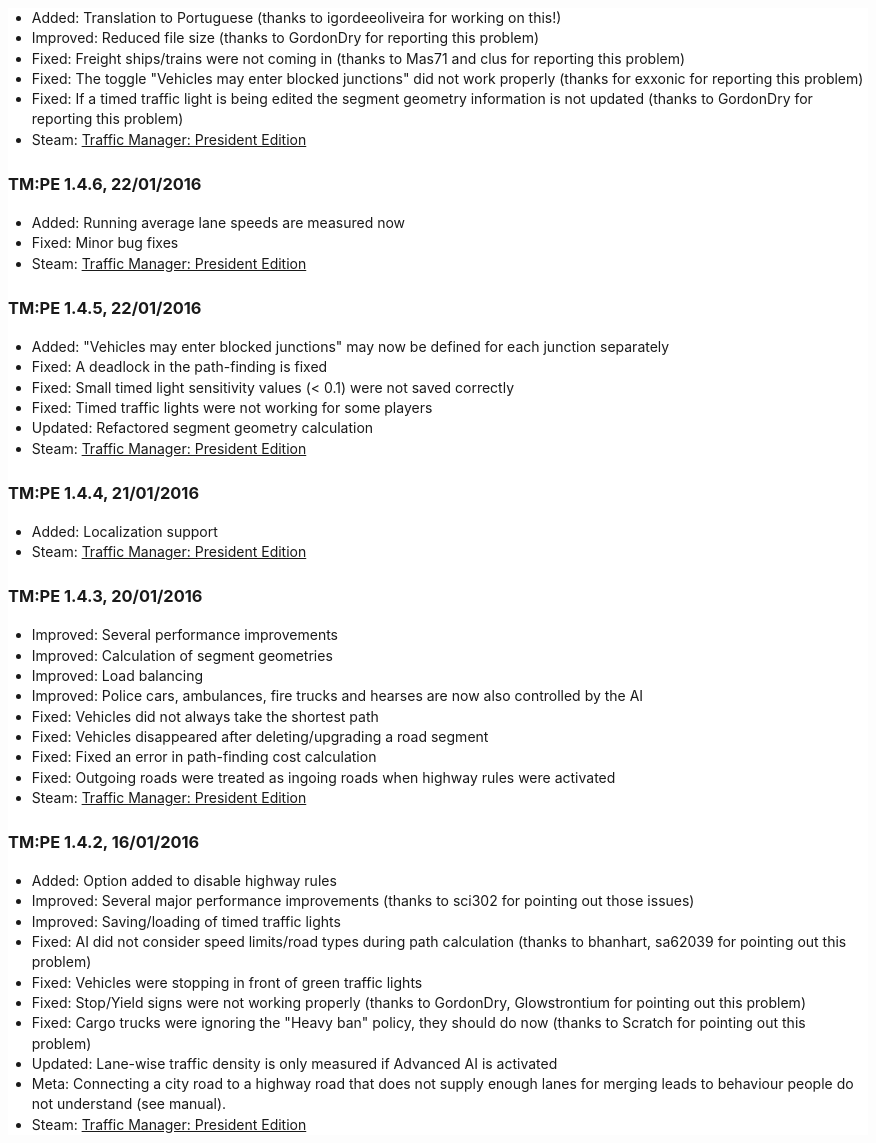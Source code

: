 - Added: Translation to Portuguese (thanks to igordeeoliveira for working on this!)
- Improved: Reduced file size (thanks to GordonDry for reporting this problem)
- Fixed: Freight ships/trains were not coming in (thanks to Mas71 and clus for reporting this problem)
- Fixed: The toggle "Vehicles may enter blocked junctions" did not work properly (thanks for exxonic for reporting this problem)
- Fixed: If a timed traffic light is being edited the segment geometry information is not updated (thanks to GordonDry for reporting this problem)
- Steam: [Traffic Manager: President Edition](https://steamcommunity.com/sharedfiles/filedetails/?id=583429740)

### TM:PE 1.4.6, 22/01/2016

- Added: Running average lane speeds are measured now
- Fixed: Minor bug fixes
- Steam: [Traffic Manager: President Edition](https://steamcommunity.com/sharedfiles/filedetails/?id=583429740)

### TM:PE 1.4.5, 22/01/2016

- Added: "Vehicles may enter blocked junctions" may now be defined for each junction separately
- Fixed: A deadlock in the path-finding is fixed
- Fixed: Small timed light sensitivity values (< 0.1) were not saved correctly
- Fixed: Timed traffic lights were not working for some players
- Updated: Refactored segment geometry calculation
- Steam: [Traffic Manager: President Edition](https://steamcommunity.com/sharedfiles/filedetails/?id=583429740)

### TM:PE 1.4.4, 21/01/2016

- Added: Localization support
- Steam: [Traffic Manager: President Edition](https://steamcommunity.com/sharedfiles/filedetails/?id=583429740)

### TM:PE 1.4.3, 20/01/2016

- Improved: Several performance improvements
- Improved: Calculation of segment geometries
- Improved: Load balancing
- Improved: Police cars, ambulances, fire trucks and hearses are now also controlled by the AI
- Fixed: Vehicles did not always take the shortest path
- Fixed: Vehicles disappeared after deleting/upgrading a road segment
- Fixed: Fixed an error in path-finding cost calculation
- Fixed: Outgoing roads were treated as ingoing roads when highway rules were activated
- Steam: [Traffic Manager: President Edition](https://steamcommunity.com/sharedfiles/filedetails/?id=583429740)

### TM:PE 1.4.2, 16/01/2016

- Added: Option added to disable highway rules
- Improved: Several major performance improvements (thanks to sci302 for pointing out those issues)
- Improved: Saving/loading of timed traffic lights
- Fixed: AI did not consider speed limits/road types during path calculation (thanks to bhanhart, sa62039 for pointing out this problem)
- Fixed: Vehicles were stopping in front of green traffic lights
- Fixed: Stop/Yield signs were not working properly (thanks to GordonDry, Glowstrontium for pointing out this problem)
- Fixed: Cargo trucks were ignoring the "Heavy ban" policy, they should do now (thanks to Scratch for pointing out this problem)
- Updated: Lane-wise traffic density is only measured if Advanced AI is activated
- Meta: Connecting a city road to a highway road that does not supply enough lanes for merging leads to behaviour people do not understand (see manual).
- Steam: [Traffic Manager: President Edition](https://steamcommunity.com/sharedfiles/filedetails/?id=583429740)
